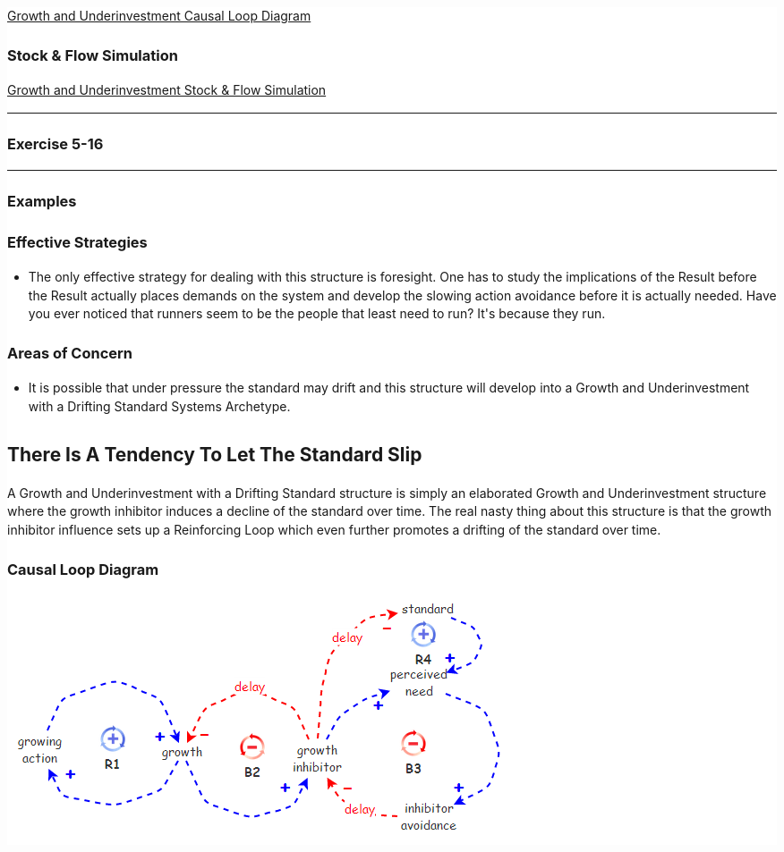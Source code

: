 [Growth and Underinvestment Causal Loop Diagram](http://insightmaker.com/insight/1122)

### Stock & Flow Simulation ###

<IFRAME SRC="http://InsightMaker.com/insight/1124?embed=0&editor=1&topBar=1&sideBar=1&zoom=0" TITLE="" width=950 height=650></IFRAME>

[Growth and Underinvestment Stock & Flow Simulation](http://insightmaker.com/insight/1124)

----------

### Exercise 5-16 



----------

### Examples ###


### Effective Strategies ###

- The only effective strategy for dealing with this structure is foresight. One has to study the implications of the Result before the Result actually places demands on the system and develop the slowing action avoidance before it is actually needed. Have you ever noticed that runners seem to be the people that least need to run? It's because they run.

### Areas of Concern ###

- It is possible that under pressure the standard may drift and this structure will develop into a Growth and Underinvestment with a Drifting Standard Systems Archetype.

## There Is A Tendency To Let The Standard Slip ##

A Growth and Underinvestment with a Drifting Standard structure is simply an elaborated Growth and Underinvestment structure where the growth inhibitor induces a decline of the standard over time. The real nasty thing about this structure is that the growth inhibitor influence sets up a Reinforcing Loop which even further promotes a drifting of the standard over time.

### Causal Loop Diagram ###

![](05-im-1123.png)
